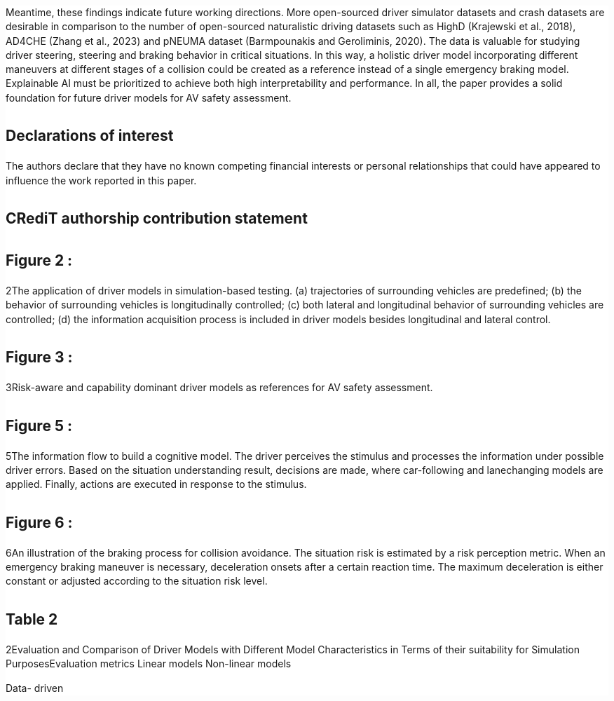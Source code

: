 Meantime, these findings indicate future working directions. More open-sourced driver simulator datasets and crash datasets are desirable in comparison to the number of open-sourced naturalistic driving datasets such as HighD (Krajewski et al., 2018), AD4CHE (Zhang et al., 2023) and pNEUMA dataset (Barmpounakis and Geroliminis, 2020). The data is valuable for studying driver steering, steering and braking behavior in critical situations. In this way, a holistic driver model incorporating different maneuvers at different stages of a collision could be created as a reference instead of a single emergency braking model. Explainable AI must be prioritized to achieve both high interpretability and performance. In all, the paper provides a solid foundation for future driver models for AV safety assessment.


## Declarations of interest

The authors declare that they have no known competing financial interests or personal relationships that could have appeared to influence the work reported in this paper. 


## CRediT authorship contribution statement

## Figure 2 :
2The application of driver models in simulation-based testing. (a) trajectories of surrounding vehicles are predefined; (b) the behavior of surrounding vehicles is longitudinally controlled; (c) both lateral and longitudinal behavior of surrounding vehicles are controlled; (d) the information acquisition process is included in driver models besides longitudinal and lateral control.

## Figure 3 :
3Risk-aware and capability dominant driver models as references for AV safety assessment.

## Figure 5 :
5The information flow to build a cognitive model. The driver perceives the stimulus and processes the information under possible driver errors. Based on the situation understanding result, decisions are made, where car-following and lanechanging models are applied. Finally, actions are executed in response to the stimulus.

## Figure 6 :
6An illustration of the braking process for collision avoidance. The situation risk is estimated by a risk perception metric. When an emergency braking maneuver is necessary, deceleration onsets after a certain reaction time. The maximum deceleration is either constant or adjusted according to the situation risk level.

## Table 2
2Evaluation and Comparison of Driver Models with Different Model Characteristics in Terms of their suitability for Simulation PurposesEvaluation metrics Linear models 
Non-linear 
models 

Data-
driven 
